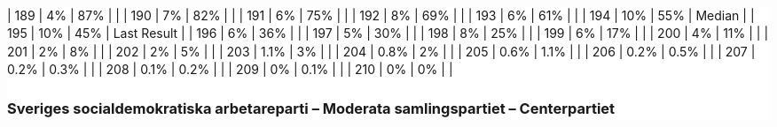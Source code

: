 | 189 | 4% | 87% |  |
| 190 | 7% | 82% |  |
| 191 | 6% | 75% |  |
| 192 | 8% | 69% |  |
| 193 | 6% | 61% |  |
| 194 | 10% | 55% | Median |
| 195 | 10% | 45% | Last Result |
| 196 | 6% | 36% |  |
| 197 | 5% | 30% |  |
| 198 | 8% | 25% |  |
| 199 | 6% | 17% |  |
| 200 | 4% | 11% |  |
| 201 | 2% | 8% |  |
| 202 | 2% | 5% |  |
| 203 | 1.1% | 3% |  |
| 204 | 0.8% | 2% |  |
| 205 | 0.6% | 1.1% |  |
| 206 | 0.2% | 0.5% |  |
| 207 | 0.2% | 0.3% |  |
| 208 | 0.1% | 0.2% |  |
| 209 | 0% | 0.1% |  |
| 210 | 0% | 0% |  |

### Sveriges socialdemokratiska arbetareparti – Moderata samlingspartiet – Centerpartiet
